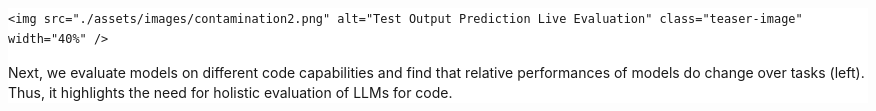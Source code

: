     <img src="./assets/images/contamination2.png" alt="Test Output Prediction Live Evaluation" class="teaser-image"
    width="40%" />
</div>

Next, we evaluate models on different code capabilities and find that relative performances of models do change over tasks (left). 
Thus, it highlights the need for holistic evaluation of LLMs for code.

<div style="text-align: center;">